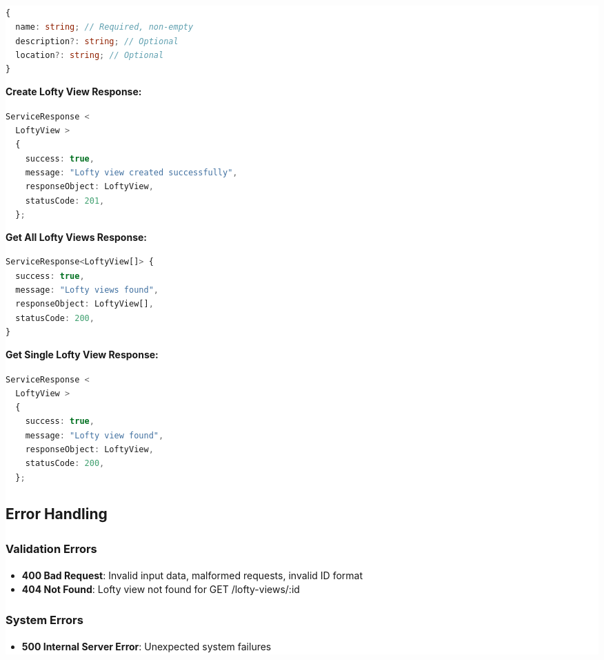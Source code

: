 ```typescript
{
  name: string; // Required, non-empty
  description?: string; // Optional
  location?: string; // Optional
}
```

**Create Lofty View Response:**

```typescript
ServiceResponse <
  LoftyView >
  {
    success: true,
    message: "Lofty view created successfully",
    responseObject: LoftyView,
    statusCode: 201,
  };
```

**Get All Lofty Views Response:**

```typescript
ServiceResponse<LoftyView[]> {
  success: true,
  message: "Lofty views found",
  responseObject: LoftyView[],
  statusCode: 200,
}
```

**Get Single Lofty View Response:**

```typescript
ServiceResponse <
  LoftyView >
  {
    success: true,
    message: "Lofty view found",
    responseObject: LoftyView,
    statusCode: 200,
  };
```

## Error Handling

### Validation Errors

- **400 Bad Request**: Invalid input data, malformed requests, invalid ID format
- **404 Not Found**: Lofty view not found for GET /lofty-views/:id

### System Errors

- **500 Internal Server Error**: Unexpected system failures
